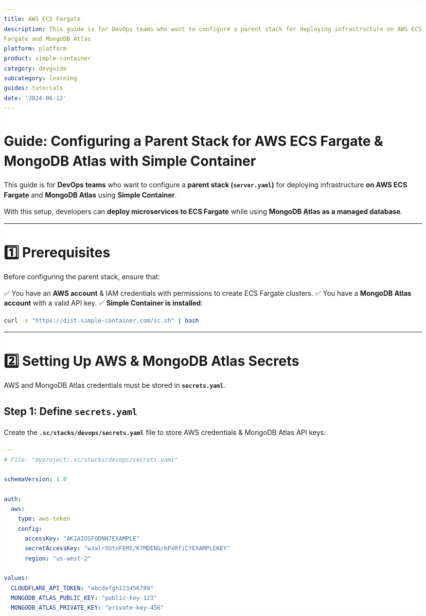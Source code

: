 ```yaml
---
title: AWS ECS Fargate
description: This guide is for DevOps teams who want to configure a parent stack for deploying infrastructure on AWS ECS Fargate and MongoDB Atlas
platform: platform
product: simple-container
category: devguide
subcategory: learning
guides: tutorials
date: '2024-06-12'
---
```


# **Guide: Configuring a Parent Stack for AWS ECS Fargate & MongoDB Atlas with Simple Container**

This guide is for **DevOps teams** who want to configure a **parent stack (`server.yaml`)** for deploying infrastructure **on AWS ECS Fargate** and **MongoDB Atlas** using **Simple Container**.

With this setup, developers can **deploy microservices to ECS Fargate** while using **MongoDB Atlas as a managed database**.

---

# **1️⃣ Prerequisites**
Before configuring the parent stack, ensure that:

✅ You have an **AWS account** & IAM credentials with permissions to create ECS Fargate clusters.
✅ You have a **MongoDB Atlas account** with a valid API key.
✅ **Simple Container is installed**:
   ```sh
   curl -s "https://dist.simple-container.com/sc.sh" | bash
   ```

---

# **2️⃣ Setting Up AWS & MongoDB Atlas Secrets**

AWS and MongoDB Atlas credentials must be stored in **`secrets.yaml`**.

## **Step 1: Define `secrets.yaml`**
Create the **`.sc/stacks/devops/secrets.yaml`** file to store AWS credentials & MongoDB Atlas API keys:
```yaml
---
# File: "myproject/.sc/stacks/devops/secrets.yaml"

schemaVersion: 1.0

auth:
  aws:
    type: aws-token
    config:
      accessKey: "AKIAIOSFODNN7EXAMPLE"
      secretAccessKey: "wJalrXUtnFEMI/K7MDENG/bPxRfiCYEXAMPLEKEY"
      region: "us-west-2"

values:
  CLOUDFLARE_API_TOKEN: "abcdefgh123456789"
  MONGODB_ATLAS_PUBLIC_KEY: "public-key-123"
  MONGODB_ATLAS_PRIVATE_KEY: "private-key-456"
```
